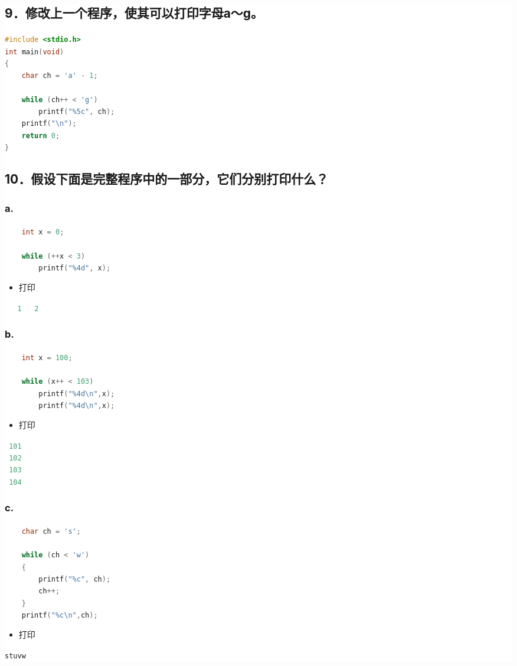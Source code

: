 ## 9．修改上一个程序，使其可以打印字母a～g。
```c
#include <stdio.h>
int main(void)
{
    char ch = 'a' - 1;

    while (ch++ < 'g')
        printf("%5c", ch);
    printf("\n");
    return 0;
}
```

## 10．假设下面是完整程序中的一部分，它们分别打印什么？
### a.
```c
    int x = 0;

    while (++x < 3)
        printf("%4d", x);
```
- 打印
```c
   1   2
```
### b.
```c
    int x = 100;

    while (x++ < 103)
        printf("%4d\n",x);
        printf("%4d\n",x);
```
- 打印
```c
 101
 102 
 103 
 104
```
### c.
```c
    char ch = 's';

    while (ch < 'w')
    {
        printf("%c", ch);
        ch++;
    }
    printf("%c\n",ch);
```
- 打印
```c
stuvw
```

